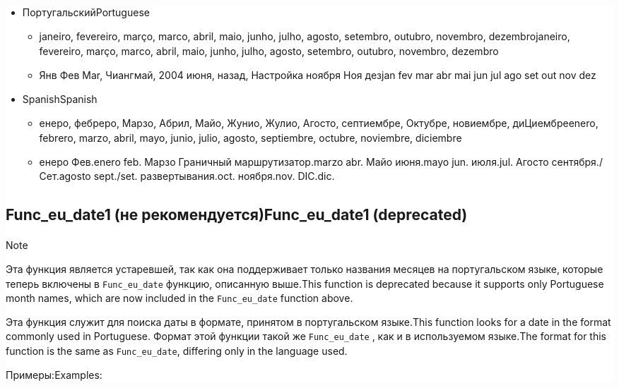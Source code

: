 - <span data-ttu-id="55a0e-171">Португальский</span><span class="sxs-lookup"><span data-stu-id="55a0e-171">Portuguese</span></span>
    
  - <span data-ttu-id="55a0e-172">janeiro, fevereiro, março, marco, abril, maio, junho, julho, agosto, setembro, outubro, novembro, dezembro</span><span class="sxs-lookup"><span data-stu-id="55a0e-172">janeiro, fevereiro, março, marco, abril, maio, junho, julho, agosto, setembro, outubro, novembro, dezembro</span></span>
    
  - <span data-ttu-id="55a0e-173">Янв Фев Mar, Чиангмай, 2004 июня, назад, Настройка ноября Ноя дез</span><span class="sxs-lookup"><span data-stu-id="55a0e-173">jan fev mar abr mai jun jul ago set out nov dez</span></span>
    
- <span data-ttu-id="55a0e-174">Spanish</span><span class="sxs-lookup"><span data-stu-id="55a0e-174">Spanish</span></span>
    
  - <span data-ttu-id="55a0e-175">енеро, фебреро, Марзо, Абрил, Майо, Жунио, Жулио, Агосто, септиембре, Октубре, новиембре, диЦиембре</span><span class="sxs-lookup"><span data-stu-id="55a0e-175">enero, febrero, marzo, abril, mayo, junio, julio, agosto, septiembre, octubre, noviembre, diciembre</span></span>
    
  - <span data-ttu-id="55a0e-176">енеро Фев.</span><span class="sxs-lookup"><span data-stu-id="55a0e-176">enero feb.</span></span> <span data-ttu-id="55a0e-177">Марзо Граничный маршрутизатор.</span><span class="sxs-lookup"><span data-stu-id="55a0e-177">marzo abr.</span></span> <span data-ttu-id="55a0e-178">Майо июня.</span><span class="sxs-lookup"><span data-stu-id="55a0e-178">mayo jun.</span></span> <span data-ttu-id="55a0e-179">июля.</span><span class="sxs-lookup"><span data-stu-id="55a0e-179">jul.</span></span> <span data-ttu-id="55a0e-180">Агосто сентября./Сет.</span><span class="sxs-lookup"><span data-stu-id="55a0e-180">agosto sept./set.</span></span> <span data-ttu-id="55a0e-181">развертывания.</span><span class="sxs-lookup"><span data-stu-id="55a0e-181">oct.</span></span> <span data-ttu-id="55a0e-182">ноября.</span><span class="sxs-lookup"><span data-stu-id="55a0e-182">nov.</span></span> <span data-ttu-id="55a0e-183">DIC.</span><span class="sxs-lookup"><span data-stu-id="55a0e-183">dic.</span></span>
    
## <a name="func_eu_date1-deprecated"></a><span data-ttu-id="55a0e-184">Func_eu_date1 (не рекомендуется)</span><span class="sxs-lookup"><span data-stu-id="55a0e-184">Func_eu_date1 (deprecated)</span></span>

> [!NOTE]
> <span data-ttu-id="55a0e-185">Эта функция является устаревшей, так как она поддерживает только названия месяцев на португальском языке, которые теперь включены в `Func_eu_date` функцию, описанную выше.</span><span class="sxs-lookup"><span data-stu-id="55a0e-185">This function is deprecated because it supports only Portuguese month names, which are now included in the  `Func_eu_date` function above.</span></span> 
  
<span data-ttu-id="55a0e-186">Эта функция служит для поиска даты в формате, принятом в португальском языке.</span><span class="sxs-lookup"><span data-stu-id="55a0e-186">This function looks for a date in the format commonly used in Portuguese.</span></span> <span data-ttu-id="55a0e-187">Формат этой функции такой же `Func_eu_date` , как и в используемом языке.</span><span class="sxs-lookup"><span data-stu-id="55a0e-187">The format for this function is the same as  `Func_eu_date`, differing only in the language used.</span></span>
  
<span data-ttu-id="55a0e-188">Примеры:</span><span class="sxs-lookup"><span data-stu-id="55a0e-188">Examples:</span></span>
  